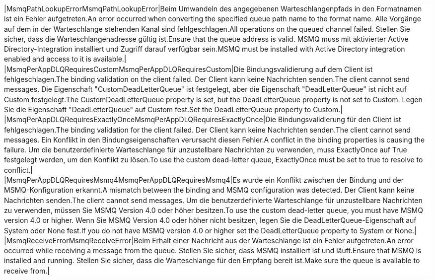 |<span data-ttu-id="87bbd-152">MsmqPathLookupError</span><span class="sxs-lookup"><span data-stu-id="87bbd-152">MsmqPathLookupError</span></span>|<span data-ttu-id="87bbd-153">Beim Umwandeln des angegebenen Warteschlangenpfads in den Formatnamen ist ein Fehler aufgetreten.</span><span class="sxs-lookup"><span data-stu-id="87bbd-153">An error occurred when converting the specified queue path name to the format name.</span></span> <span data-ttu-id="87bbd-154">Alle Vorgänge auf dem in der Warteschlange stehenden Kanal sind fehlgeschlagen.</span><span class="sxs-lookup"><span data-stu-id="87bbd-154">All operations on the queued channel failed.</span></span> <span data-ttu-id="87bbd-155">Stellen Sie sicher, dass die Warteschlangenadresse gültig ist.</span><span class="sxs-lookup"><span data-stu-id="87bbd-155">Ensure that the queue address is valid.</span></span> <span data-ttu-id="87bbd-156">MSMQ muss mit aktivierter Active Directory-Integration installiert und Zugriff darauf verfügbar sein.</span><span class="sxs-lookup"><span data-stu-id="87bbd-156">MSMQ must be installed with Active Directory integration enabled and access to it is available.</span></span>|  
|<span data-ttu-id="87bbd-157">MsmqPerAppDLQRequiresCustom</span><span class="sxs-lookup"><span data-stu-id="87bbd-157">MsmqPerAppDLQRequiresCustom</span></span>|<span data-ttu-id="87bbd-158">Die Bindungsvalidierung auf dem Client ist fehlgeschlagen.</span><span class="sxs-lookup"><span data-stu-id="87bbd-158">The binding validation on the client failed.</span></span> <span data-ttu-id="87bbd-159">Der Client kann keine Nachrichten senden.</span><span class="sxs-lookup"><span data-stu-id="87bbd-159">The client cannot send messages.</span></span> <span data-ttu-id="87bbd-160">Die Eigenschaft "CustomDeadLetterQueue" ist festgelegt, aber die Eigenschaft "DeadLetterQueue" ist nicht auf Custom festgelegt.</span><span class="sxs-lookup"><span data-stu-id="87bbd-160">The CustomDeadLetterQueue property is set, but the DeadLetterQueue property is not set to Custom.</span></span> <span data-ttu-id="87bbd-161">Legen Sie die Eigenschaft "DeadLetterQueue" auf Custom fest.</span><span class="sxs-lookup"><span data-stu-id="87bbd-161">Set the DeadLetterQueue property to Custom.</span></span>|  
|<span data-ttu-id="87bbd-162">MsmqPerAppDLQRequiresExactlyOnce</span><span class="sxs-lookup"><span data-stu-id="87bbd-162">MsmqPerAppDLQRequiresExactlyOnce</span></span>|<span data-ttu-id="87bbd-163">Die Bindungsvalidierung für den Client ist fehlgeschlagen.</span><span class="sxs-lookup"><span data-stu-id="87bbd-163">The binding validation for the client failed.</span></span> <span data-ttu-id="87bbd-164">Der Client kann keine Nachrichten senden.</span><span class="sxs-lookup"><span data-stu-id="87bbd-164">The client cannot send messages.</span></span> <span data-ttu-id="87bbd-165">Ein Konflikt in den Bindungseigenschaften verursacht diesen Fehler.</span><span class="sxs-lookup"><span data-stu-id="87bbd-165">A conflict in the binding properties is causing the failure.</span></span> <span data-ttu-id="87bbd-166">Um die benutzerdefinierte Warteschlange für unzustellbare Nachrichten zu verwenden, muss ExactlyOnce auf True festgelegt werden, um den Konflikt zu lösen.</span><span class="sxs-lookup"><span data-stu-id="87bbd-166">To use the custom dead-letter queue, ExactlyOnce must be set to true to resolve to conflict.</span></span>|  
|<span data-ttu-id="87bbd-167">MsmqPerAppDLQRequiresMsmq4</span><span class="sxs-lookup"><span data-stu-id="87bbd-167">MsmqPerAppDLQRequiresMsmq4</span></span>|<span data-ttu-id="87bbd-168">Es wurde ein Konflikt zwischen der Bindung und der MSMQ-Konfiguration erkannt.</span><span class="sxs-lookup"><span data-stu-id="87bbd-168">A mismatch between the binding and MSMQ configuration was detected.</span></span> <span data-ttu-id="87bbd-169">Der Client kann keine Nachrichten senden.</span><span class="sxs-lookup"><span data-stu-id="87bbd-169">The client cannot send messages.</span></span> <span data-ttu-id="87bbd-170">Um die benutzerdefinierte Warteschlange für unzustellbare Nachrichten zu verwenden, müssen Sie MSMQ Version 4.0 oder höher besitzen.</span><span class="sxs-lookup"><span data-stu-id="87bbd-170">To use the custom dead-letter queue, you must have MSMQ version 4.0 or higher.</span></span> <span data-ttu-id="87bbd-171">Wenn Sie MSMQ Version 4.0 oder höher nicht besitzen, legen Sie die DeadLetterQueue-Eigenschaft auf System oder None fest.</span><span class="sxs-lookup"><span data-stu-id="87bbd-171">If you do not have MSMQ version 4.0 or higher set the DeadLetterQueue property to System or None.</span></span>|  
|<span data-ttu-id="87bbd-172">MsmqReceiveError</span><span class="sxs-lookup"><span data-stu-id="87bbd-172">MsmqReceiveError</span></span>|<span data-ttu-id="87bbd-173">Beim Erhalt einer Nachricht aus der Warteschlange ist ein Fehler aufgetreten.</span><span class="sxs-lookup"><span data-stu-id="87bbd-173">An error occurred while receiving a message from the queue.</span></span> <span data-ttu-id="87bbd-174">Stellen Sie sicher, dass MSMQ installiert ist und läuft.</span><span class="sxs-lookup"><span data-stu-id="87bbd-174">Ensure that MSMQ is installed and running.</span></span> <span data-ttu-id="87bbd-175">Stellen Sie sicher, dass die Warteschlange für den Empfang bereit ist.</span><span class="sxs-lookup"><span data-stu-id="87bbd-175">Make sure the queue is available to receive from.</span></span>|  